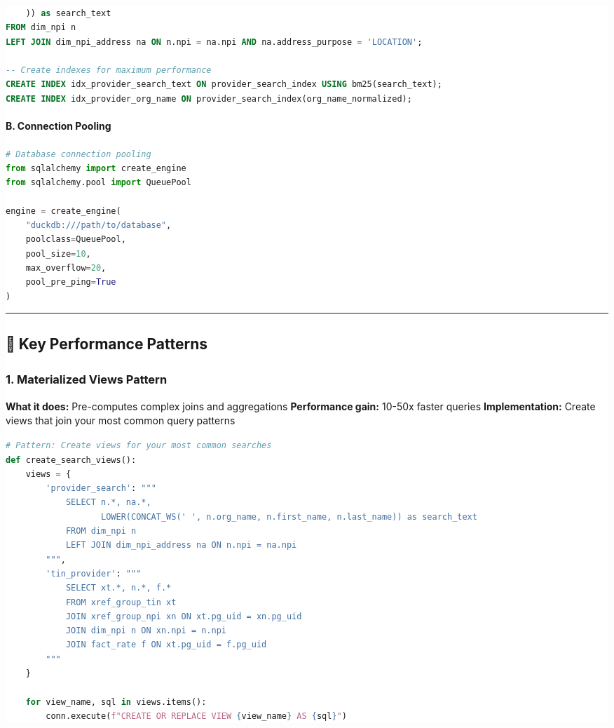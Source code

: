 ```sql
    )) as search_text
FROM dim_npi n
LEFT JOIN dim_npi_address na ON n.npi = na.npi AND na.address_purpose = 'LOCATION';

-- Create indexes for maximum performance
CREATE INDEX idx_provider_search_text ON provider_search_index USING bm25(search_text);
CREATE INDEX idx_provider_org_name ON provider_search_index(org_name_normalized);
```

#### **B. Connection Pooling**

```python
# Database connection pooling
from sqlalchemy import create_engine
from sqlalchemy.pool import QueuePool

engine = create_engine(
    "duckdb:///path/to/database",
    poolclass=QueuePool,
    pool_size=10,
    max_overflow=20,
    pool_pre_ping=True
)
```

---

## 🎯 **Key Performance Patterns**

### **1. Materialized Views Pattern**

**What it does:** Pre-computes complex joins and aggregations
**Performance gain:** 10-50x faster queries
**Implementation:** Create views that join your most common query patterns

```python
# Pattern: Create views for your most common searches
def create_search_views():
    views = {
        'provider_search': """
            SELECT n.*, na.*, 
                   LOWER(CONCAT_WS(' ', n.org_name, n.first_name, n.last_name)) as search_text
            FROM dim_npi n 
            LEFT JOIN dim_npi_address na ON n.npi = na.npi
        """,
        'tin_provider': """
            SELECT xt.*, n.*, f.*
            FROM xref_group_tin xt
            JOIN xref_group_npi xn ON xt.pg_uid = xn.pg_uid
            JOIN dim_npi n ON xn.npi = n.npi
            JOIN fact_rate f ON xt.pg_uid = f.pg_uid
        """
    }
    
    for view_name, sql in views.items():
        conn.execute(f"CREATE OR REPLACE VIEW {view_name} AS {sql}")
```
